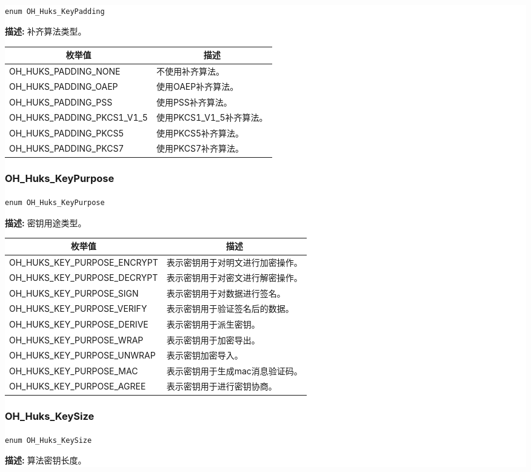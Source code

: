   
```
enum OH_Huks_KeyPadding
```
**描述:**
补齐算法类型。

| 枚举值 | 描述 | 
| -------- | -------- |
| OH_HUKS_PADDING_NONE  | 不使用补齐算法。 | 
| OH_HUKS_PADDING_OAEP  | 使用OAEP补齐算法。 | 
| OH_HUKS_PADDING_PSS  | 使用PSS补齐算法。 | 
| OH_HUKS_PADDING_PKCS1_V1_5  | 使用PKCS1_V1_5补齐算法。 | 
| OH_HUKS_PADDING_PKCS5  | 使用PKCS5补齐算法。 | 
| OH_HUKS_PADDING_PKCS7  | 使用PKCS7补齐算法。 | 


### OH_Huks_KeyPurpose

  
```
enum OH_Huks_KeyPurpose
```
**描述:**
密钥用途类型。

| 枚举值 | 描述 | 
| -------- | -------- |
| OH_HUKS_KEY_PURPOSE_ENCRYPT  | 表示密钥用于对明文进行加密操作。 | 
| OH_HUKS_KEY_PURPOSE_DECRYPT  | 表示密钥用于对密文进行解密操作。 | 
| OH_HUKS_KEY_PURPOSE_SIGN  | 表示密钥用于对数据进行签名。 | 
| OH_HUKS_KEY_PURPOSE_VERIFY  | 表示密钥用于验证签名后的数据。 | 
| OH_HUKS_KEY_PURPOSE_DERIVE  | 表示密钥用于派生密钥。 | 
| OH_HUKS_KEY_PURPOSE_WRAP  | 表示密钥用于加密导出。 | 
| OH_HUKS_KEY_PURPOSE_UNWRAP  | 表示密钥加密导入。 | 
| OH_HUKS_KEY_PURPOSE_MAC  | 表示密钥用于生成mac消息验证码。 | 
| OH_HUKS_KEY_PURPOSE_AGREE  | 表示密钥用于进行密钥协商。 | 


### OH_Huks_KeySize

  
```
enum OH_Huks_KeySize
```
**描述:**
算法密钥长度。

